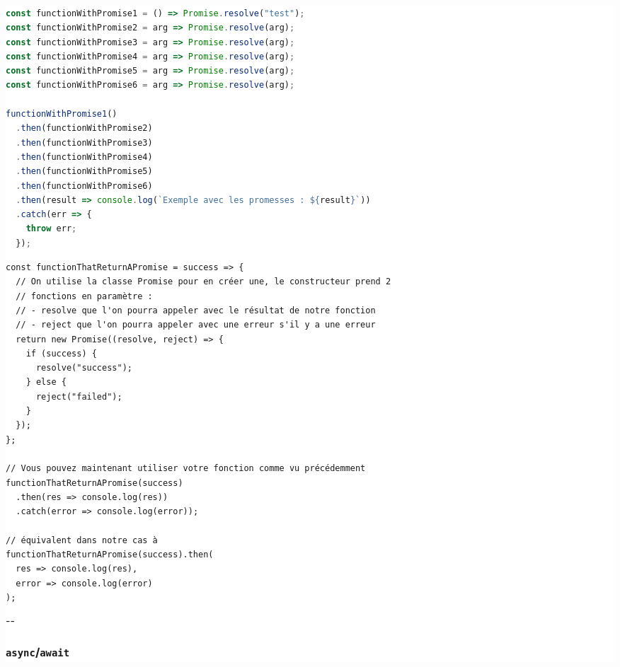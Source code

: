 
```js
const functionWithPromise1 = () => Promise.resolve("test");
const functionWithPromise2 = arg => Promise.resolve(arg);
const functionWithPromise3 = arg => Promise.resolve(arg);
const functionWithPromise4 = arg => Promise.resolve(arg);
const functionWithPromise5 = arg => Promise.resolve(arg);
const functionWithPromise6 = arg => Promise.resolve(arg);

functionWithPromise1()
  .then(functionWithPromise2)
  .then(functionWithPromise3)
  .then(functionWithPromise4)
  .then(functionWithPromise5)
  .then(functionWithPromise6)
  .then(result => console.log(`Exemple avec les promesses : ${result}`))
  .catch(err => {
    throw err;
  });
```


```
const functionThatReturnAPromise = success => {
  // On utilise la classe Promise pour en créer une, le constructeur prend 2
  // fonctions en paramètre :
  // - resolve que l'on pourra appeler avec le résultat de notre fonction
  // - reject que l'on pourra appeler avec une erreur s'il y a une erreur
  return new Promise((resolve, reject) => {
    if (success) {
      resolve("success");
    } else {
      reject("failed");
    }
  });
};

// Vous pouvez maintenant utiliser votre fonction comme vu précédemment
functionThatReturnAPromise(success)
  .then(res => console.log(res))
  .catch(error => console.log(error));

// équivalent dans notre cas à
functionThatReturnAPromise(success).then(
  res => console.log(res),
  error => console.log(error)
);
```


--

### `async`/`await`
